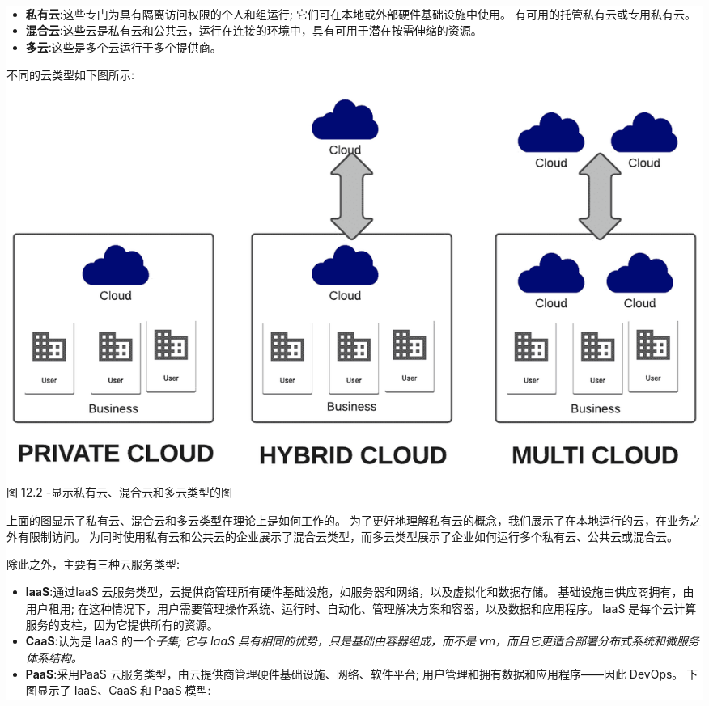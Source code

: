 *   **私有云**:这些专门为具有隔离访问权限的个人和组运行; 它们可在本地或外部硬件基础设施中使用。 有可用的托管私有云或专用私有云。
*   **混合云**:这些云是私有云和公共云，运行在连接的环境中，具有可用于潜在按需伸缩的资源。
*   **多云**:这些是多个云运行于多个提供商。

不同的云类型如下图所示:

![Figure 12.2 – Diagram showing private, hybrid, and multi-cloud types](img/B13196_12_02.jpg)

图 12.2 -显示私有云、混合云和多云类型的图

上面的图显示了私有云、混合云和多云类型在理论上是如何工作的。 为了更好地理解私有云的概念，我们展示了在本地运行的云，在业务之外有限制访问。 为同时使用私有云和公共云的企业展示了混合云类型，而多云类型展示了企业如何运行多个私有云、公共云或混合云。

除此之外，主要有三种云服务类型:

*   **IaaS**:通过IaaS 云服务类型，云提供商管理所有硬件基础设施，如服务器和网络，以及虚拟化和数据存储。 基础设施由供应商拥有，由用户租用; 在这种情况下，用户需要管理操作系统、运行时、自动化、管理解决方案和容器，以及数据和应用程序。 IaaS 是每个云计算服务的支柱，因为它提供所有的资源。
*   **CaaS**:认为是 IaaS 的一个*子集; 它与 IaaS 具有相同的优势，只是基础由容器组成，而不是 vm，而且它更适合部署分布式系统和微服务体系结构。*
*   **PaaS**:采用PaaS 云服务类型，由云提供商管理硬件基础设施、网络、软件平台; 用户管理和拥有数据和应用程序——因此 DevOps。 下图显示了 IaaS、CaaS 和 PaaS 模型:
